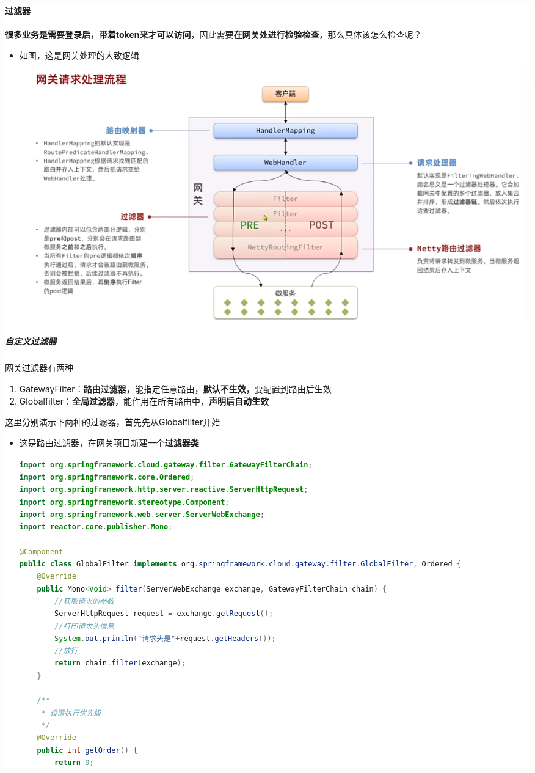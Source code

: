 #### 过滤器

**很多业务是需要登录后，带着token来才可以访问**，因此需要**在网关处进行检验检查**，那么具体该怎么检查呢？

- 如图，这是网关处理的大致逻辑![网关源码](./3.微服务基础.assets/02bf0d89-ee1f-4658-ba7f-93fbf99cbef1.png)

##### 自定义过滤器

网关过滤器有两种

1. GatewayFilter：**路由过滤器**，能指定任意路由，**默认不生效**，要配置到路由后生效
2. Globalfilter：**全局过滤器**，能作用在所有路由中，**声明后自动生效**

这里分别演示下两种的过滤器，首先先从Globalfilter开始

- 这是路由过滤器，在网关项目新建一个**过滤器类**

  ```java
  import org.springframework.cloud.gateway.filter.GatewayFilterChain;
  import org.springframework.core.Ordered;
  import org.springframework.http.server.reactive.ServerHttpRequest;
  import org.springframework.stereotype.Component;
  import org.springframework.web.server.ServerWebExchange;
  import reactor.core.publisher.Mono;
  
  @Component
  public class GlobalFilter implements org.springframework.cloud.gateway.filter.GlobalFilter, Ordered {
      @Override
      public Mono<Void> filter(ServerWebExchange exchange, GatewayFilterChain chain) {
          //获取请求的参数
          ServerHttpRequest request = exchange.getRequest();
          //打印请求头信息
          System.out.println("请求头是"+request.getHeaders());
          //放行
          return chain.filter(exchange);
      }
  
      /**
       * 设置执行优先级
       */
      @Override
      public int getOrder() {
          return 0;
  ```